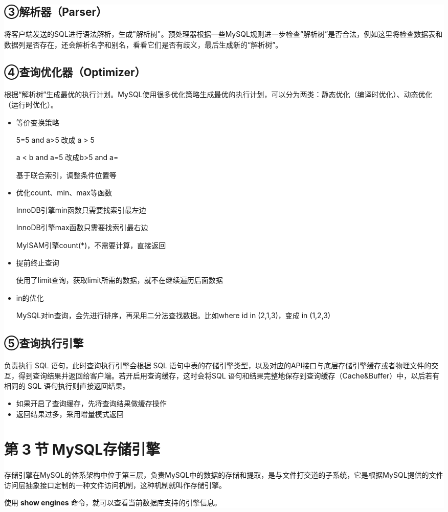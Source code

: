 ## ③解析器（Parser）

将客户端发送的SQL进行语法解析，生成"解析树"。预处理器根据一些MySQL规则进一步检查“解析树”是否合法，例如这里将检查数据表和数据列是否存在，还会解析名字和别名，看看它们是否有歧义，最后生成新的“解析树”。

## ④查询优化器（Optimizer）

根据“解析树”生成最优的执行计划。MySQL使用很多优化策略生成最优的执行计划，可以分为两类：静态优化（编译时优化）、动态优化（运行时优化）。

- 等价变换策略

  5=5 and a>5 改成 a > 5

  a < b and a=5 改成b>5 and a=

  基于联合索引，调整条件位置等

- 优化count、min、max等函数

  InnoDB引擎min函数只需要找索引最左边

  InnoDB引擎max函数只需要找索引最右边

  MyISAM引擎count(*)，不需要计算，直接返回

- 提前终止查询

  使用了limit查询，获取limit所需的数据，就不在继续遍历后面数据

- in的优化

  MySQL对in查询，会先进行排序，再采用二分法查找数据。比如where id in (2,1,3)，变成 in (1,2,3)

## ⑤查询执行引擎

负责执行 SQL 语句，此时查询执行引擎会根据 SQL 语句中表的存储引擎类型，以及对应的API接口与底层存储引擎缓存或者物理文件的交互，得到查询结果并返回给客户端。若开启用查询缓存，这时会将SQL 语句和结果完整地保存到查询缓存（Cache&Buffer）中，以后若有相同的 SQL 语句执行则直接返回结果。

- 如果开启了查询缓存，先将查询结果做缓存操作
- 返回结果过多，采用增量模式返回

# 第 3 节 MySQL存储引擎

存储引擎在MySQL的体系架构中位于第三层，负责MySQL中的数据的存储和提取，是与文件打交道的子系统，它是根据MySQL提供的文件访问层抽象接口定制的一种文件访问机制，这种机制就叫作存储引擎。

使用 **show engines** 命令，就可以查看当前数据库支持的引擎信息。
